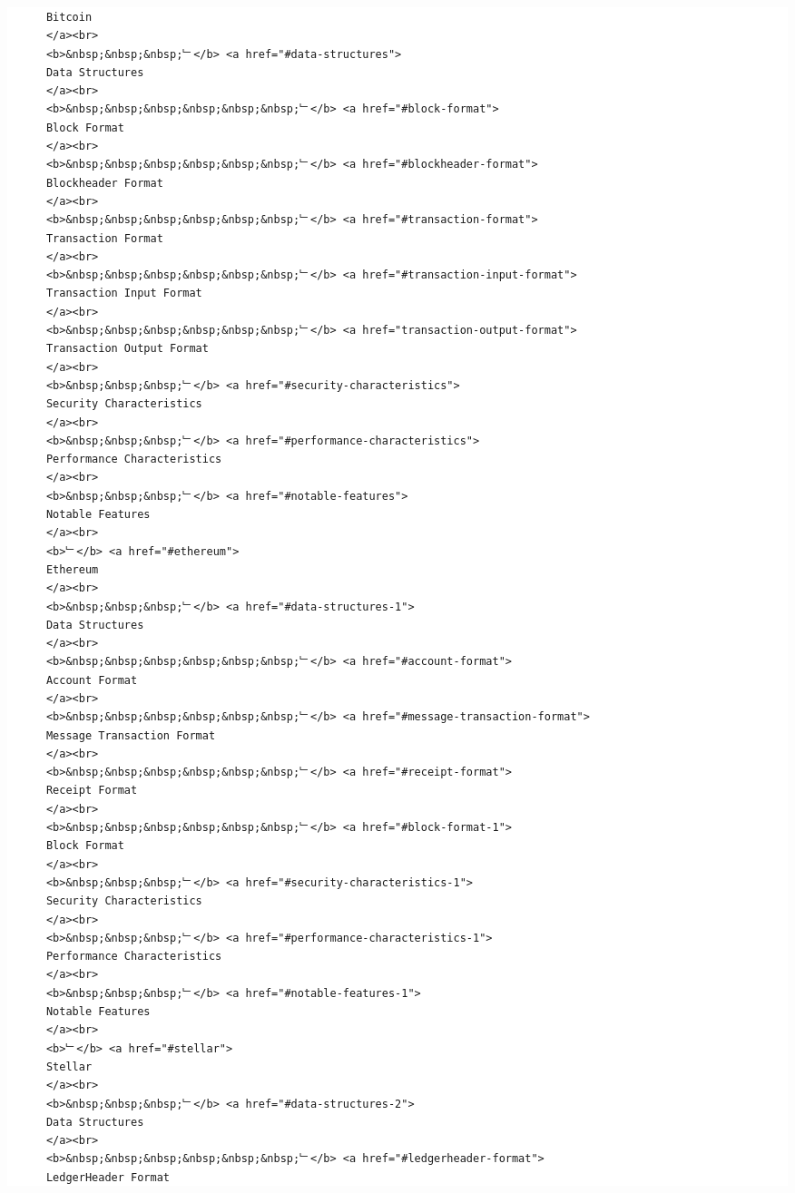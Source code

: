           Bitcoin
          </a><br>
          <b>&nbsp;&nbsp;&nbsp;﹂</b> <a href="#data-structures">
          Data Structures
          </a><br>
          <b>&nbsp;&nbsp;&nbsp;&nbsp;&nbsp;&nbsp;﹂</b> <a href="#block-format">
          Block Format
          </a><br>
          <b>&nbsp;&nbsp;&nbsp;&nbsp;&nbsp;&nbsp;﹂</b> <a href="#blockheader-format">
          Blockheader Format
          </a><br>
          <b>&nbsp;&nbsp;&nbsp;&nbsp;&nbsp;&nbsp;﹂</b> <a href="#transaction-format">
          Transaction Format
          </a><br>
          <b>&nbsp;&nbsp;&nbsp;&nbsp;&nbsp;&nbsp;﹂</b> <a href="#transaction-input-format">
          Transaction Input Format
          </a><br>
          <b>&nbsp;&nbsp;&nbsp;&nbsp;&nbsp;&nbsp;﹂</b> <a href="transaction-output-format">
          Transaction Output Format
          </a><br>
          <b>&nbsp;&nbsp;&nbsp;﹂</b> <a href="#security-characteristics">
          Security Characteristics
          </a><br>
          <b>&nbsp;&nbsp;&nbsp;﹂</b> <a href="#performance-characteristics">
          Performance Characteristics
          </a><br>
          <b>&nbsp;&nbsp;&nbsp;﹂</b> <a href="#notable-features">
          Notable Features
          </a><br>
          <b>﹂</b> <a href="#ethereum">
          Ethereum
          </a><br>
          <b>&nbsp;&nbsp;&nbsp;﹂</b> <a href="#data-structures-1">
          Data Structures
          </a><br>
          <b>&nbsp;&nbsp;&nbsp;&nbsp;&nbsp;&nbsp;﹂</b> <a href="#account-format">
          Account Format
          </a><br>
          <b>&nbsp;&nbsp;&nbsp;&nbsp;&nbsp;&nbsp;﹂</b> <a href="#message-transaction-format">
          Message Transaction Format
          </a><br>
          <b>&nbsp;&nbsp;&nbsp;&nbsp;&nbsp;&nbsp;﹂</b> <a href="#receipt-format">
          Receipt Format
          </a><br>
          <b>&nbsp;&nbsp;&nbsp;&nbsp;&nbsp;&nbsp;﹂</b> <a href="#block-format-1">
          Block Format
          </a><br>
          <b>&nbsp;&nbsp;&nbsp;﹂</b> <a href="#security-characteristics-1">
          Security Characteristics
          </a><br>
          <b>&nbsp;&nbsp;&nbsp;﹂</b> <a href="#performance-characteristics-1">
          Performance Characteristics
          </a><br>
          <b>&nbsp;&nbsp;&nbsp;﹂</b> <a href="#notable-features-1">
          Notable Features
          </a><br>
          <b>﹂</b> <a href="#stellar">
          Stellar
          </a><br>
          <b>&nbsp;&nbsp;&nbsp;﹂</b> <a href="#data-structures-2">
          Data Structures
          </a><br>
          <b>&nbsp;&nbsp;&nbsp;&nbsp;&nbsp;&nbsp;﹂</b> <a href="#ledgerheader-format">
          LedgerHeader Format